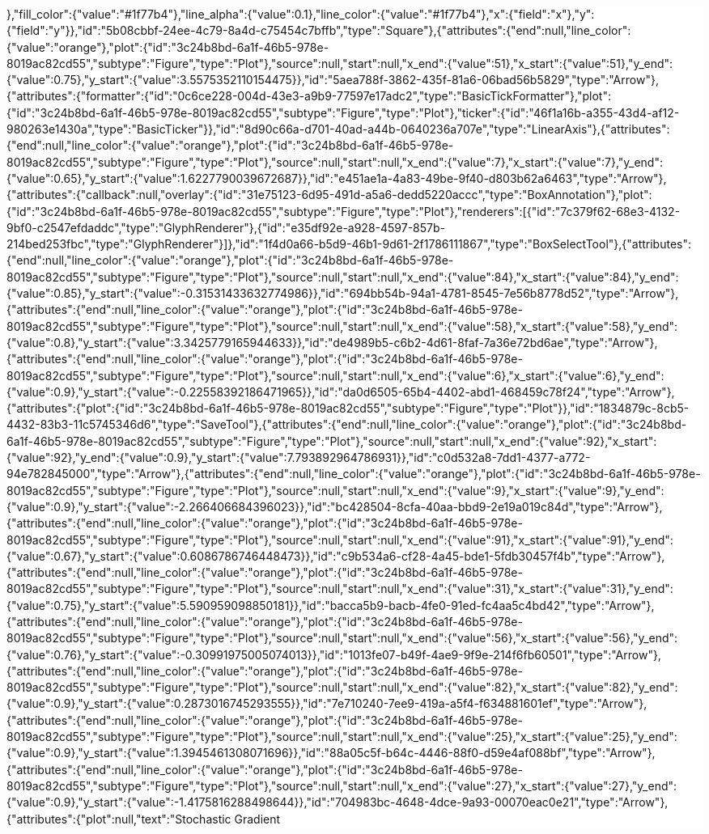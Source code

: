},"fill_color":{"value":"#1f77b4"},"line_alpha":{"value":0.1},"line_color":{"value":"#1f77b4"},"x":{"field":"x"},"y":{"field":"y"}},"id":"5b08cbbf-24ee-4c79-8a4d-c75454c7bffb","type":"Square"},{"attributes":{"end":null,"line_color":{"value":"orange"},"plot":{"id":"3c24b8bd-6a1f-46b5-978e-8019ac82cd55","subtype":"Figure","type":"Plot"},"source":null,"start":null,"x_end":{"value":51},"x_start":{"value":51},"y_end":{"value":0.75},"y_start":{"value":3.5575352110154475}},"id":"5aea788f-3862-435f-81a6-06bad56b5829","type":"Arrow"},{"attributes":{"formatter":{"id":"0c6ce228-004d-43e3-a9b9-77597e17adc2","type":"BasicTickFormatter"},"plot":{"id":"3c24b8bd-6a1f-46b5-978e-8019ac82cd55","subtype":"Figure","type":"Plot"},"ticker":{"id":"46f1a16b-a355-43d4-af12-980263e1430a","type":"BasicTicker"}},"id":"8d90c66a-d701-40ad-a44b-0640236a707e","type":"LinearAxis"},{"attributes":{"end":null,"line_color":{"value":"orange"},"plot":{"id":"3c24b8bd-6a1f-46b5-978e-8019ac82cd55","subtype":"Figure","type":"Plot"},"source":null,"start":null,"x_end":{"value":7},"x_start":{"value":7},"y_end":{"value":0.65},"y_start":{"value":1.6227790039672687}},"id":"e451ae1a-4a83-49be-9f40-d803b62a6463","type":"Arrow"},{"attributes":{"callback":null,"overlay":{"id":"31e75123-6d95-491d-a5a6-dedd5220accc","type":"BoxAnnotation"},"plot":{"id":"3c24b8bd-6a1f-46b5-978e-8019ac82cd55","subtype":"Figure","type":"Plot"},"renderers":[{"id":"7c379f62-68e3-4132-9bf0-c2547efdaddc","type":"GlyphRenderer"},{"id":"e35df92e-a928-4597-857b-214bed253fbc","type":"GlyphRenderer"}]},"id":"1f4d0a66-b5d9-46b1-9d61-2f1786111867","type":"BoxSelectTool"},{"attributes":{"end":null,"line_color":{"value":"orange"},"plot":{"id":"3c24b8bd-6a1f-46b5-978e-8019ac82cd55","subtype":"Figure","type":"Plot"},"source":null,"start":null,"x_end":{"value":84},"x_start":{"value":84},"y_end":{"value":0.85},"y_start":{"value":-0.31531433632774986}},"id":"694bb54b-94a1-4781-8545-7e56b8778d52","type":"Arrow"},{"attributes":{"end":null,"line_color":{"value":"orange"},"plot":{"id":"3c24b8bd-6a1f-46b5-978e-8019ac82cd55","subtype":"Figure","type":"Plot"},"source":null,"start":null,"x_end":{"value":58},"x_start":{"value":58},"y_end":{"value":0.8},"y_start":{"value":3.3425779165944633}},"id":"de4989b5-c6b2-4d61-8faf-7a36e72bd6ae","type":"Arrow"},{"attributes":{"end":null,"line_color":{"value":"orange"},"plot":{"id":"3c24b8bd-6a1f-46b5-978e-8019ac82cd55","subtype":"Figure","type":"Plot"},"source":null,"start":null,"x_end":{"value":6},"x_start":{"value":6},"y_end":{"value":0.9},"y_start":{"value":-0.22558392186471965}},"id":"da0d6505-65b4-4402-abd1-468459c78f24","type":"Arrow"},{"attributes":{"plot":{"id":"3c24b8bd-6a1f-46b5-978e-8019ac82cd55","subtype":"Figure","type":"Plot"}},"id":"1834879c-8cb5-4432-83b3-11c5745346d6","type":"SaveTool"},{"attributes":{"end":null,"line_color":{"value":"orange"},"plot":{"id":"3c24b8bd-6a1f-46b5-978e-8019ac82cd55","subtype":"Figure","type":"Plot"},"source":null,"start":null,"x_end":{"value":92},"x_start":{"value":92},"y_end":{"value":0.9},"y_start":{"value":7.793892964786931}},"id":"c0d532a8-7dd1-4377-a772-94e782845000","type":"Arrow"},{"attributes":{"end":null,"line_color":{"value":"orange"},"plot":{"id":"3c24b8bd-6a1f-46b5-978e-8019ac82cd55","subtype":"Figure","type":"Plot"},"source":null,"start":null,"x_end":{"value":9},"x_start":{"value":9},"y_end":{"value":0.9},"y_start":{"value":-2.266406684396023}},"id":"bc428504-8cfa-40aa-bbd9-2e19a019c84d","type":"Arrow"},{"attributes":{"end":null,"line_color":{"value":"orange"},"plot":{"id":"3c24b8bd-6a1f-46b5-978e-8019ac82cd55","subtype":"Figure","type":"Plot"},"source":null,"start":null,"x_end":{"value":91},"x_start":{"value":91},"y_end":{"value":0.67},"y_start":{"value":0.6086786746448473}},"id":"c9b534a6-cf28-4a45-bde1-5fdb30457f4b","type":"Arrow"},{"attributes":{"end":null,"line_color":{"value":"orange"},"plot":{"id":"3c24b8bd-6a1f-46b5-978e-8019ac82cd55","subtype":"Figure","type":"Plot"},"source":null,"start":null,"x_end":{"value":31},"x_start":{"value":31},"y_end":{"value":0.75},"y_start":{"value":5.590959098850181}},"id":"bacca5b9-bacb-4fe0-91ed-fc4aa5c4bd42","type":"Arrow"},{"attributes":{"end":null,"line_color":{"value":"orange"},"plot":{"id":"3c24b8bd-6a1f-46b5-978e-8019ac82cd55","subtype":"Figure","type":"Plot"},"source":null,"start":null,"x_end":{"value":56},"x_start":{"value":56},"y_end":{"value":0.76},"y_start":{"value":-0.30991975005074013}},"id":"1013fe07-b49f-4ae9-9f9e-214f6fb60501","type":"Arrow"},{"attributes":{"end":null,"line_color":{"value":"orange"},"plot":{"id":"3c24b8bd-6a1f-46b5-978e-8019ac82cd55","subtype":"Figure","type":"Plot"},"source":null,"start":null,"x_end":{"value":82},"x_start":{"value":82},"y_end":{"value":0.9},"y_start":{"value":0.2873016745293555}},"id":"7e710240-7ee9-419a-a5f4-f634881601ef","type":"Arrow"},{"attributes":{"end":null,"line_color":{"value":"orange"},"plot":{"id":"3c24b8bd-6a1f-46b5-978e-8019ac82cd55","subtype":"Figure","type":"Plot"},"source":null,"start":null,"x_end":{"value":25},"x_start":{"value":25},"y_end":{"value":0.9},"y_start":{"value":1.3945461308071696}},"id":"88a05c5f-b64c-4446-88f0-d59e4af088bf","type":"Arrow"},{"attributes":{"end":null,"line_color":{"value":"orange"},"plot":{"id":"3c24b8bd-6a1f-46b5-978e-8019ac82cd55","subtype":"Figure","type":"Plot"},"source":null,"start":null,"x_end":{"value":27},"x_start":{"value":27},"y_end":{"value":0.9},"y_start":{"value":-1.4175816288498644}},"id":"704983bc-4648-4dce-9a93-00070eac0e21","type":"Arrow"},{"attributes":{"plot":null,"text":"Stochastic Gradient